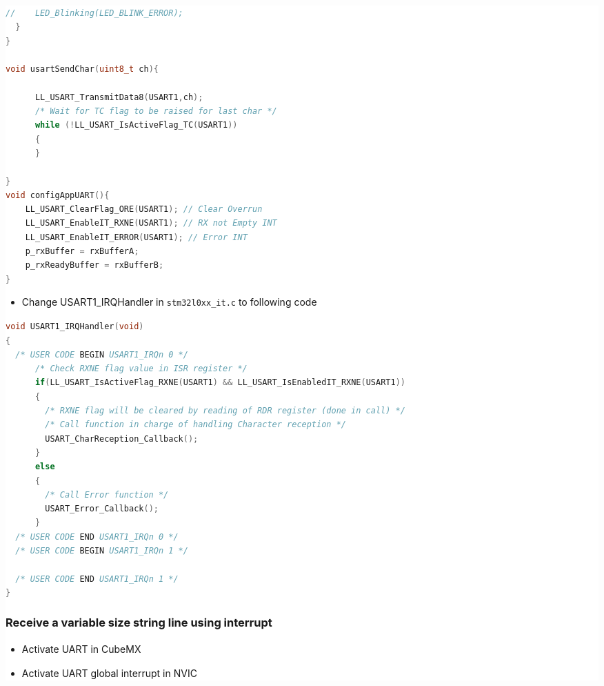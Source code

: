   ```c
  //    LED_Blinking(LED_BLINK_ERROR);
    }
  }
  
  void usartSendChar(uint8_t ch){
  
        LL_USART_TransmitData8(USART1,ch);
        /* Wait for TC flag to be raised for last char */
        while (!LL_USART_IsActiveFlag_TC(USART1))
        {
        }
  
  }
  void configAppUART(){
      LL_USART_ClearFlag_ORE(USART1); // Clear Overrun
      LL_USART_EnableIT_RXNE(USART1); // RX not Empty INT
      LL_USART_EnableIT_ERROR(USART1); // Error INT
      p_rxBuffer = rxBufferA;
      p_rxReadyBuffer = rxBufferB;
  }
  ```

- Change USART1_IRQHandler in `stm32l0xx_it.c` to following code

```c
void USART1_IRQHandler(void)
{
  /* USER CODE BEGIN USART1_IRQn 0 */
      /* Check RXNE flag value in ISR register */
      if(LL_USART_IsActiveFlag_RXNE(USART1) && LL_USART_IsEnabledIT_RXNE(USART1))
      {
        /* RXNE flag will be cleared by reading of RDR register (done in call) */
        /* Call function in charge of handling Character reception */
        USART_CharReception_Callback();
      }
      else
      {
        /* Call Error function */
        USART_Error_Callback();
      }
  /* USER CODE END USART1_IRQn 0 */
  /* USER CODE BEGIN USART1_IRQn 1 */

  /* USER CODE END USART1_IRQn 1 */
}
```

### Receive a variable size string line using interrupt

- Activate UART in CubeMX

- Activate UART global interrupt in NVIC
